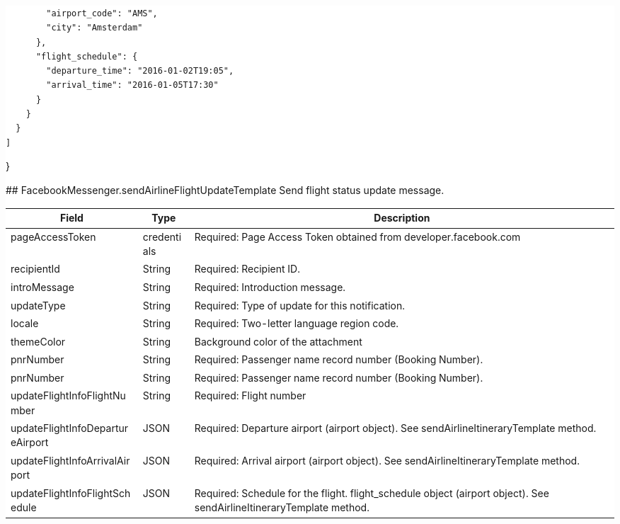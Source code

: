 	        "airport_code": "AMS",
	        "city": "Amsterdam"
	      },
	      "flight_schedule": {
	        "departure_time": "2016-01-02T19:05",
	        "arrival_time": "2016-01-05T17:30"
	      }
	    }
	  }
	]
}

<a name="sendAirlineFlightUpdateTemplate"/>
## FacebookMessenger.sendAirlineFlightUpdateTemplate
Send flight status update message.

| Field                           | Type       | Description
|---------------------------------|------------|----------
| pageAccessToken                 | credentials| Required: Page Access Token obtained from developer.facebook.com
| recipientId                     | String     | Required: Recipient ID.
| introMessage                    | String     | Required: Introduction message.
| updateType                      | String     | Required: Type of update for this notification.
| locale                          | String     | Required: Two-letter language region code.
| themeColor                      | String     | Background color of the attachment
| pnrNumber                       | String     | Required: Passenger name record number (Booking Number).
| pnrNumber                       | String     | Required: Passenger name record number (Booking Number).
| updateFlightInfoFlightNumber    | String     | Required: Flight number
| updateFlightInfoDepartureAirport| JSON       | Required: Departure airport (airport object). See sendAirlineItineraryTemplate method.
| updateFlightInfoArrivalAirport  | JSON       | Required: Arrival airport (airport object). See sendAirlineItineraryTemplate method.
| updateFlightInfoFlightSchedule  | JSON       | Required: Schedule for the flight. flight_schedule object (airport object). See sendAirlineItineraryTemplate method.
